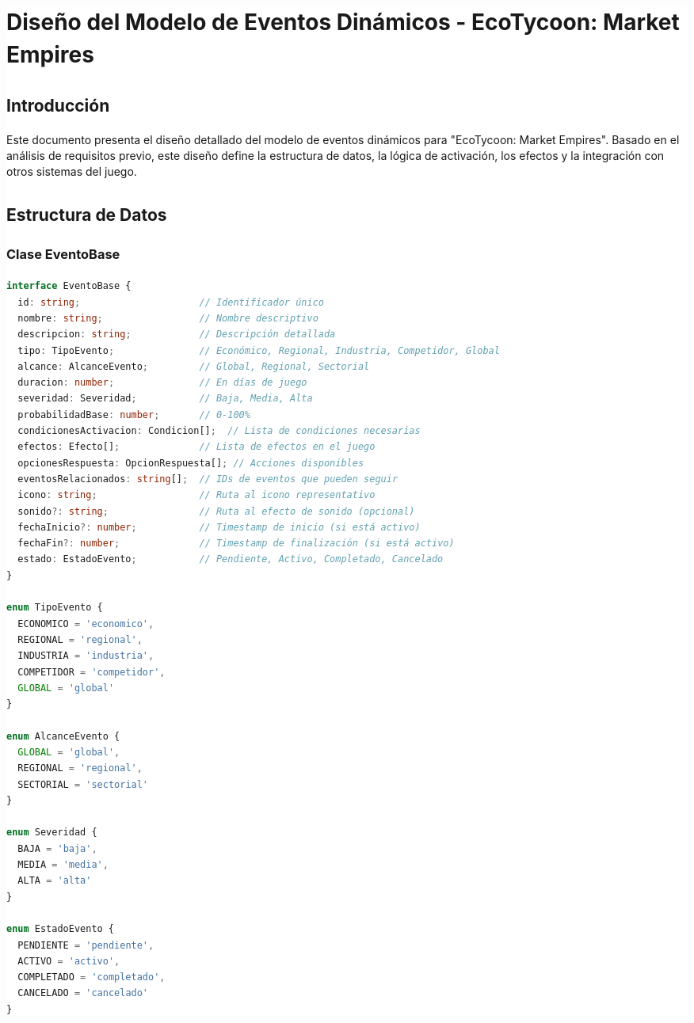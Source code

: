 # Diseño del Modelo de Eventos Dinámicos - EcoTycoon: Market Empires

## Introducción

Este documento presenta el diseño detallado del modelo de eventos dinámicos para "EcoTycoon: Market Empires". Basado en el análisis de requisitos previo, este diseño define la estructura de datos, la lógica de activación, los efectos y la integración con otros sistemas del juego.

## Estructura de Datos

### Clase EventoBase

```typescript
interface EventoBase {
  id: string;                     // Identificador único
  nombre: string;                 // Nombre descriptivo
  descripcion: string;            // Descripción detallada
  tipo: TipoEvento;               // Económico, Regional, Industria, Competidor, Global
  alcance: AlcanceEvento;         // Global, Regional, Sectorial
  duracion: number;               // En días de juego
  severidad: Severidad;           // Baja, Media, Alta
  probabilidadBase: number;       // 0-100%
  condicionesActivacion: Condicion[];  // Lista de condiciones necesarias
  efectos: Efecto[];              // Lista de efectos en el juego
  opcionesRespuesta: OpcionRespuesta[]; // Acciones disponibles
  eventosRelacionados: string[];  // IDs de eventos que pueden seguir
  icono: string;                  // Ruta al icono representativo
  sonido?: string;                // Ruta al efecto de sonido (opcional)
  fechaInicio?: number;           // Timestamp de inicio (si está activo)
  fechaFin?: number;              // Timestamp de finalización (si está activo)
  estado: EstadoEvento;           // Pendiente, Activo, Completado, Cancelado
}

enum TipoEvento {
  ECONOMICO = 'economico',
  REGIONAL = 'regional',
  INDUSTRIA = 'industria',
  COMPETIDOR = 'competidor',
  GLOBAL = 'global'
}

enum AlcanceEvento {
  GLOBAL = 'global',
  REGIONAL = 'regional',
  SECTORIAL = 'sectorial'
}

enum Severidad {
  BAJA = 'baja',
  MEDIA = 'media',
  ALTA = 'alta'
}

enum EstadoEvento {
  PENDIENTE = 'pendiente',
  ACTIVO = 'activo',
  COMPLETADO = 'completado',
  CANCELADO = 'cancelado'
}
```
